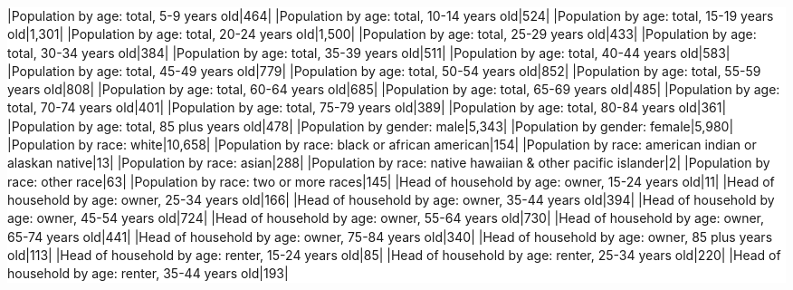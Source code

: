 |Population by age: total, 5-9 years old|464|
|Population by age: total, 10-14 years old|524|
|Population by age: total, 15-19 years old|1,301|
|Population by age: total, 20-24 years old|1,500|
|Population by age: total, 25-29 years old|433|
|Population by age: total, 30-34 years old|384|
|Population by age: total, 35-39 years old|511|
|Population by age: total, 40-44 years old|583|
|Population by age: total, 45-49 years old|779|
|Population by age: total, 50-54 years old|852|
|Population by age: total, 55-59 years old|808|
|Population by age: total, 60-64 years old|685|
|Population by age: total, 65-69 years old|485|
|Population by age: total, 70-74 years old|401|
|Population by age: total, 75-79 years old|389|
|Population by age: total, 80-84 years old|361|
|Population by age: total, 85 plus years old|478|
|Population by gender: male|5,343|
|Population by gender: female|5,980|
|Population by race: white|10,658|
|Population by race: black or african american|154|
|Population by race: american indian or alaskan native|13|
|Population by race: asian|288|
|Population by race: native hawaiian & other pacific islander|2|
|Population by race: other race|63|
|Population by race: two or more races|145|
|Head of household by age: owner, 15-24 years old|11|
|Head of household by age: owner, 25-34 years old|166|
|Head of household by age: owner, 35-44 years old|394|
|Head of household by age: owner, 45-54 years old|724|
|Head of household by age: owner, 55-64 years old|730|
|Head of household by age: owner, 65-74 years old|441|
|Head of household by age: owner, 75-84 years old|340|
|Head of household by age: owner, 85 plus years old|113|
|Head of household by age: renter, 15-24 years old|85|
|Head of household by age: renter, 25-34 years old|220|
|Head of household by age: renter, 35-44 years old|193|